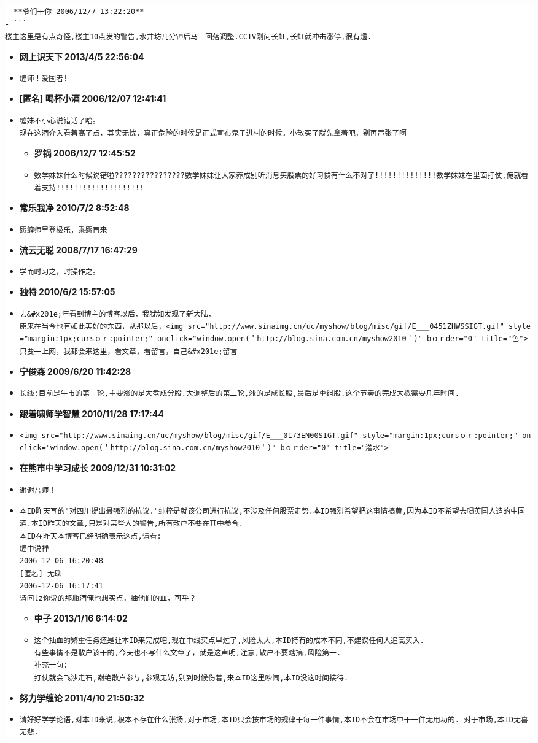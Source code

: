   ```
- **爷们干你 2006/12/7 13:22:20**
- ```
  楼主这里是有点奇怪,楼主10点发的警告,水井坊几分钟后马上回落调整.CCTV刚问长虹,长虹就冲击涨停,很有趣.
  ```
- **网上识天下 2013/4/5 22:56:04**
- ```
  缠师！爱国者!
  ```
- **[匿名] 喝杯小酒  2006/12/07 12:41:41**
- ```
  缠妹不小心说错话了哈。
  现在这酒介入看着高了点，其实无忧，真正危险的时候是正式宣布鬼子进村的时候。小散买了就先拿着吧，别再声张了啊 
  ```
   - **罗锅 2006/12/7 12:45:52**
   - ```
     数学妹妹什么时候说错啦????????????????数学妹妹让大家养成别听消息买股票的好习惯有什么不对了!!!!!!!!!!!!!!数学妹妹在里面打仗,俺就看着支持!!!!!!!!!!!!!!!!!!!!
     ```
- **常乐我净 2010/7/2 8:52:48**
- ```
  愿缠师早登极乐，乘愿再来
  ```
- **流云无聪 2008/7/17 16:47:29**
- ```
  学而时习之，时操作之。
  ```
- **独特 2010/6/2 15:57:05**
- ```
  去&#x201e;年看到博主的博客以后，我犹如发现了新大陆，
  原来在当今也有如此美好的东西，从那以后，<img src="http://www.sinaimg.cn/uc/myshow/blog/misc/gif/E___0451ZHWSSIGT.gif" style="margin:1px;cursｏｒ:pointer;" onclick="window.open(＇http://blog.sina.com.cn/myshow2010＇)" bｏｒder="0" title="色">
  只要一上网，我都会来这里，看文章，看留言，自己&#x201e;留言
  ```
- **宁俊森 2009/6/20 11:42:28**
- ```
  长线:目前是牛市的第一轮,主要涨的是大盘成分股.大调整后的第二轮,涨的是成长股,最后是重组股.这个节奏的完成大概需要几年时间.
  ```
- **跟着啸师学智慧 2010/11/28 17:17:44**
- ```
  <img src="http://www.sinaimg.cn/uc/myshow/blog/misc/gif/E___0173EN00SIGT.gif" style="margin:1px;cursｏｒ:pointer;" onclick="window.open(＇http://blog.sina.com.cn/myshow2010＇)" bｏｒder="0" title="灌水">
  ```
- **在熊市中学习成长 2009/12/31 10:31:02**
- ```
  谢谢吾师！
  ```
- ```
  本ID昨天写的"对四川提出最强烈的抗议."纯粹是就该公司进行抗议,不涉及任何股票走势.本ID强烈希望把这事情搞黄,因为本ID不希望去喝英国人造的中国酒.本ID昨天的文章,只是对某些人的警告,所有散户不要在其中参合.
  本ID在昨天本博客已经明确表示这点,请看:
  缠中说禅
  2006-12-06 16:20:48
  [匿名] 无聊
  2006-12-06 16:17:41
  请问lz你说的那瓶酒俺也想买点，抽他们的血，可乎？
  ```
   - **中子 2013/1/16 6:14:02**
   - ```
     这个抽血的繁重任务还是让本ID来完成吧,现在中线买点早过了,风险太大,本ID持有的成本不同,不建议任何人追高买入.
     有些事情不是散户该干的,今天也不写什么文章了，就是这声明,注意,散户不要瞎搞,风险第一. 
     补充一句:
     打仗就会飞沙走石,谢绝散户参与,参观无妨,别到时候伤着,来本ID这里吵闹,本ID没这时间接待.
     ```
- **努力学缠论 2011/4/10 21:50:32**
- ```
  请好好学学论语,对本ID来说,根本不存在什么张扬,对于市场,本ID只会按市场的规律干每一件事情,本ID不会在市场中干一件无用功的. 对于市场,本ID无喜无悲.
  ```